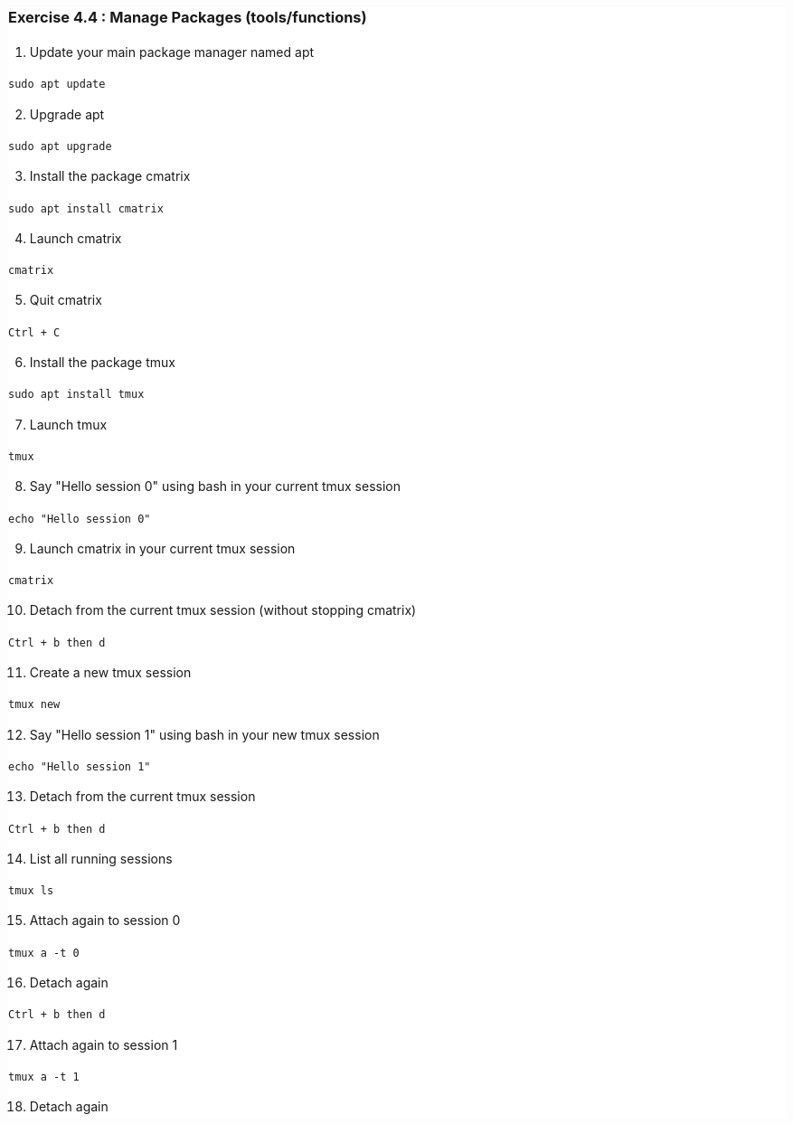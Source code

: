 ### Exercise 4.4 : Manage Packages (tools/functions)
1. Update your main package manager named apt
```
sudo apt update
```
2. Upgrade apt
```
sudo apt upgrade
```
3. Install the package cmatrix
```
sudo apt install cmatrix
```
4. Launch cmatrix
```
cmatrix
```
5. Quit cmatrix
```
Ctrl + C
```
6. Install the package tmux
```
sudo apt install tmux
```
7. Launch tmux
```
tmux
```
8. Say "Hello session 0" using bash in your current tmux session
```
echo "Hello session 0"
```
9. Launch cmatrix in your current tmux session
```
cmatrix
```
10. Detach from the current tmux session (without stopping cmatrix)
```
Ctrl + b then d
```
11. Create a new tmux session
```
tmux new
```
12. Say "Hello session 1" using bash in your new tmux session
```
echo "Hello session 1"
```
13. Detach from the current tmux session
```
Ctrl + b then d
```
14. List all running sessions
```
tmux ls
```
15. Attach again to session 0
```
tmux a -t 0
```
16. Detach again
```
Ctrl + b then d
```
17. Attach again to session 1
```
tmux a -t 1
```
18. Detach again